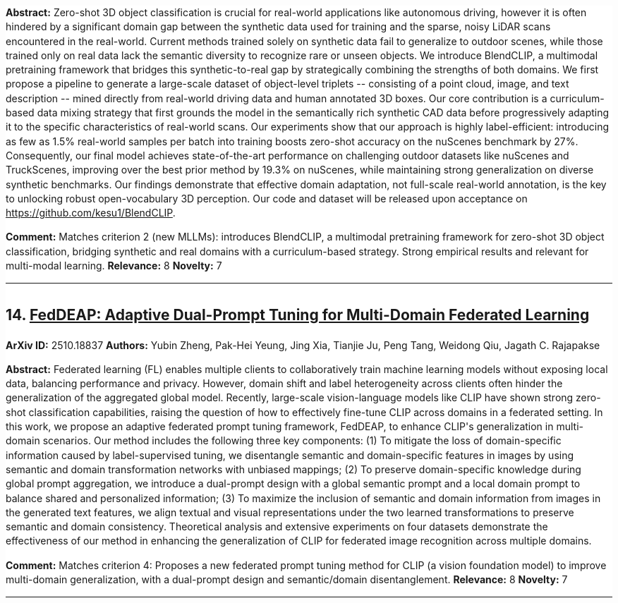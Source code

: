 **Abstract:**  Zero-shot 3D object classification is crucial for real-world applications like autonomous driving, however it is often hindered by a significant domain gap between the synthetic data used for training and the sparse, noisy LiDAR scans encountered in the real-world. Current methods trained solely on synthetic data fail to generalize to outdoor scenes, while those trained only on real data lack the semantic diversity to recognize rare or unseen objects.   We introduce BlendCLIP, a multimodal pretraining framework that bridges this synthetic-to-real gap by strategically combining the strengths of both domains. We first propose a pipeline to generate a large-scale dataset of object-level triplets -- consisting of a point cloud, image, and text description -- mined directly from real-world driving data and human annotated 3D boxes. Our core contribution is a curriculum-based data mixing strategy that first grounds the model in the semantically rich synthetic CAD data before progressively adapting it to the specific characteristics of real-world scans.   Our experiments show that our approach is highly label-efficient: introducing as few as 1.5\% real-world samples per batch into training boosts zero-shot accuracy on the nuScenes benchmark by 27\%. Consequently, our final model achieves state-of-the-art performance on challenging outdoor datasets like nuScenes and TruckScenes, improving over the best prior method by 19.3\% on nuScenes, while maintaining strong generalization on diverse synthetic benchmarks. Our findings demonstrate that effective domain adaptation, not full-scale real-world annotation, is the key to unlocking robust open-vocabulary 3D perception. Our code and dataset will be released upon acceptance on https://github.com/kesu1/BlendCLIP.

**Comment:** Matches criterion 2 (new MLLMs): introduces BlendCLIP, a multimodal pretraining framework for zero-shot 3D object classification, bridging synthetic and real domains with a curriculum-based strategy. Strong empirical results and relevant for multi-modal learning.
**Relevance:** 8
**Novelty:** 7

---

## 14. [FedDEAP: Adaptive Dual-Prompt Tuning for Multi-Domain Federated Learning](https://arxiv.org/abs/2510.18837) <a id="link14"></a>
**ArXiv ID:** 2510.18837
**Authors:** Yubin Zheng, Pak-Hei Yeung, Jing Xia, Tianjie Ju, Peng Tang, Weidong Qiu, Jagath C. Rajapakse

**Abstract:**  Federated learning (FL) enables multiple clients to collaboratively train machine learning models without exposing local data, balancing performance and privacy. However, domain shift and label heterogeneity across clients often hinder the generalization of the aggregated global model. Recently, large-scale vision-language models like CLIP have shown strong zero-shot classification capabilities, raising the question of how to effectively fine-tune CLIP across domains in a federated setting. In this work, we propose an adaptive federated prompt tuning framework, FedDEAP, to enhance CLIP's generalization in multi-domain scenarios. Our method includes the following three key components: (1) To mitigate the loss of domain-specific information caused by label-supervised tuning, we disentangle semantic and domain-specific features in images by using semantic and domain transformation networks with unbiased mappings; (2) To preserve domain-specific knowledge during global prompt aggregation, we introduce a dual-prompt design with a global semantic prompt and a local domain prompt to balance shared and personalized information; (3) To maximize the inclusion of semantic and domain information from images in the generated text features, we align textual and visual representations under the two learned transformations to preserve semantic and domain consistency. Theoretical analysis and extensive experiments on four datasets demonstrate the effectiveness of our method in enhancing the generalization of CLIP for federated image recognition across multiple domains.

**Comment:** Matches criterion 4: Proposes a new federated prompt tuning method for CLIP (a vision foundation model) to improve multi-domain generalization, with a dual-prompt design and semantic/domain disentanglement.
**Relevance:** 8
**Novelty:** 7

---